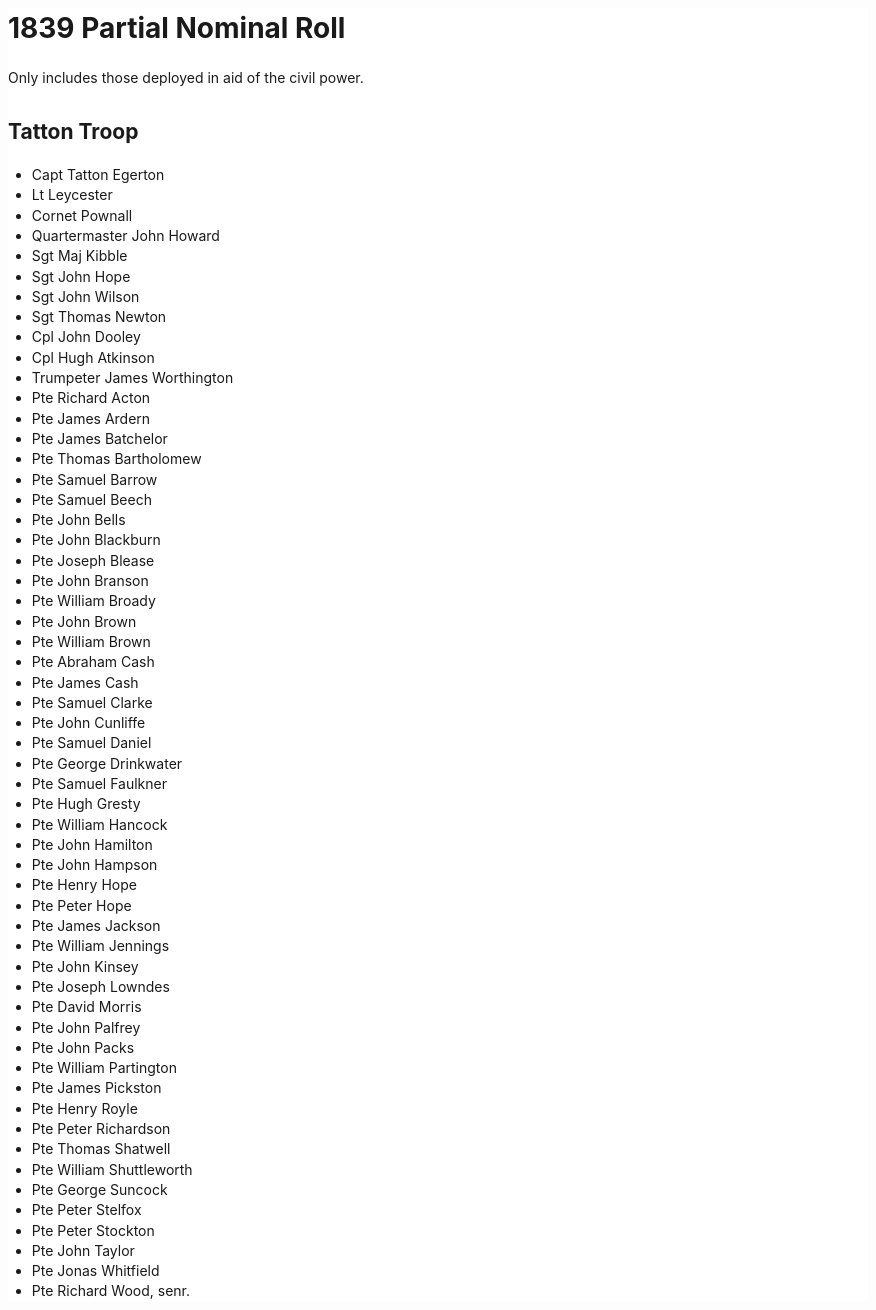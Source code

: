 # 1839 Partial Nominal Roll

Only includes those deployed in aid of the civil power.

## Tatton Troop

* Capt Tatton Egerton
* Lt Leycester
* Cornet Pownall
* Quartermaster John Howard
* Sgt Maj Kibble
* Sgt John Hope
* Sgt John Wilson
* Sgt Thomas Newton
* Cpl John Dooley
* Cpl Hugh Atkinson
* Trumpeter James Worthington
* Pte Richard Acton
* Pte James Ardern
* Pte James Batchelor
* Pte Thomas Bartholomew
* Pte Samuel Barrow
* Pte Samuel Beech
* Pte John Bells
* Pte John Blackburn
* Pte Joseph Blease
* Pte John Branson
* Pte William Broady
* Pte John Brown
* Pte William Brown
* Pte Abraham Cash
* Pte James Cash
* Pte Samuel Clarke
* Pte John Cunliffe
* Pte Samuel Daniel
* Pte George Drinkwater
* Pte Samuel Faulkner
* Pte Hugh Gresty
* Pte William Hancock
* Pte John Hamilton
* Pte John Hampson
* Pte Henry Hope
* Pte Peter Hope
* Pte James Jackson
* Pte William Jennings
* Pte John Kinsey
* Pte Joseph Lowndes
* Pte David Morris
* Pte John Palfrey
* Pte John Packs
* Pte William Partington
* Pte James Pickston
* Pte Henry Royle
* Pte Peter Richardson
* Pte Thomas Shatwell
* Pte William Shuttleworth
* Pte George Suncock
* Pte Peter Stelfox
* Pte Peter Stockton
* Pte John Taylor
* Pte Jonas Whitfield
* Pte Richard Wood, senr.